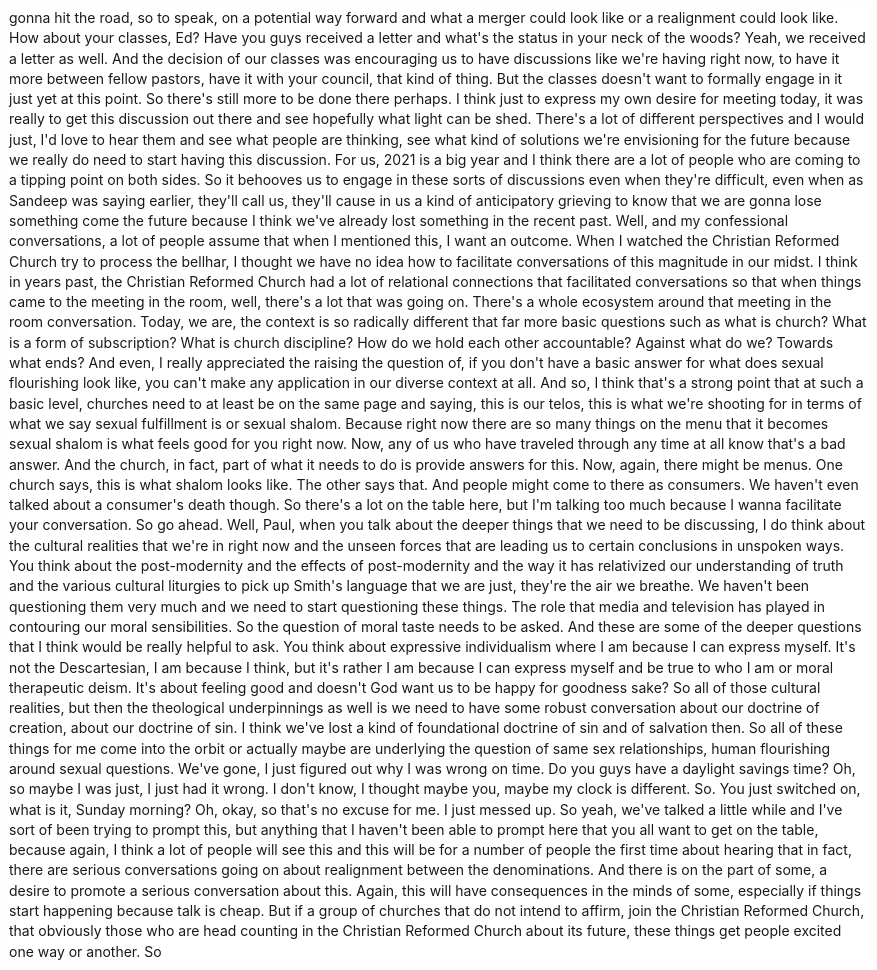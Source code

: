 gonna hit the road, so to speak, on a potential way forward and what a merger could look like or a realignment could look like. How about your classes, Ed? Have you guys received a letter and what's the status in your neck of the woods? Yeah, we received a letter as well. And the decision of our classes was encouraging us to have discussions like we're having right now, to have it more between fellow pastors, have it with your council, that kind of thing. But the classes doesn't want to formally engage in it just yet at this point. So there's still more to be done there perhaps. I think just to express my own desire for meeting today, it was really to get this discussion out there and see hopefully what light can be shed. There's a lot of different perspectives and I would just, I'd love to hear them and see what people are thinking, see what kind of solutions we're envisioning for the future because we really do need to start having this discussion. For us, 2021 is a big year and I think there are a lot of people who are coming to a tipping point on both sides. So it behooves us to engage in these sorts of discussions even when they're difficult, even when as Sandeep was saying earlier, they'll call us, they'll cause in us a kind of anticipatory grieving to know that we are gonna lose something come the future because I think we've already lost something in the recent past. Well, and my confessional conversations, a lot of people assume that when I mentioned this, I want an outcome. When I watched the Christian Reformed Church try to process the bellhar, I thought we have no idea how to facilitate conversations of this magnitude in our midst. I think in years past, the Christian Reformed Church had a lot of relational connections that facilitated conversations so that when things came to the meeting in the room, well, there's a lot that was going on. There's a whole ecosystem around that meeting in the room conversation. Today, we are, the context is so radically different that far more basic questions such as what is church? What is a form of subscription? What is church discipline? How do we hold each other accountable? Against what do we? Towards what ends? And even, I really appreciated the raising the question of, if you don't have a basic answer for what does sexual flourishing look like, you can't make any application in our diverse context at all. And so, I think that's a strong point that at such a basic level, churches need to at least be on the same page and saying, this is our telos, this is what we're shooting for in terms of what we say sexual fulfillment is or sexual shalom. Because right now there are so many things on the menu that it becomes sexual shalom is what feels good for you right now. Now, any of us who have traveled through any time at all know that's a bad answer. And the church, in fact, part of what it needs to do is provide answers for this. Now, again, there might be menus. One church says, this is what shalom looks like. The other says that. And people might come to there as consumers. We haven't even talked about a consumer's death though. So there's a lot on the table here, but I'm talking too much because I wanna facilitate your conversation. So go ahead. Well, Paul, when you talk about the deeper things that we need to be discussing, I do think about the cultural realities that we're in right now and the unseen forces that are leading us to certain conclusions in unspoken ways. You think about the post-modernity and the effects of post-modernity and the way it has relativized our understanding of truth and the various cultural liturgies to pick up Smith's language that we are just, they're the air we breathe. We haven't been questioning them very much and we need to start questioning these things. The role that media and television has played in contouring our moral sensibilities. So the question of moral taste needs to be asked. And these are some of the deeper questions that I think would be really helpful to ask. You think about expressive individualism where I am because I can express myself. It's not the Descartesian, I am because I think, but it's rather I am because I can express myself and be true to who I am or moral therapeutic deism. It's about feeling good and doesn't God want us to be happy for goodness sake? So all of those cultural realities, but then the theological underpinnings as well is we need to have some robust conversation about our doctrine of creation, about our doctrine of sin. I think we've lost a kind of foundational doctrine of sin and of salvation then. So all of these things for me come into the orbit or actually maybe are underlying the question of same sex relationships, human flourishing around sexual questions. We've gone, I just figured out why I was wrong on time. Do you guys have a daylight savings time? Oh, so maybe I was just, I just had it wrong. I don't know, I thought maybe you, maybe my clock is different. So. You just switched on, what is it, Sunday morning? Oh, okay, so that's no excuse for me. I just messed up. So yeah, we've talked a little while and I've sort of been trying to prompt this, but anything that I haven't been able to prompt here that you all want to get on the table, because again, I think a lot of people will see this and this will be for a number of people the first time about hearing that in fact, there are serious conversations going on about realignment between the denominations. And there is on the part of some, a desire to promote a serious conversation about this. Again, this will have consequences in the minds of some, especially if things start happening because talk is cheap. But if a group of churches that do not intend to affirm, join the Christian Reformed Church, that obviously those who are head counting in the Christian Reformed Church about its future, these things get people excited one way or another. So